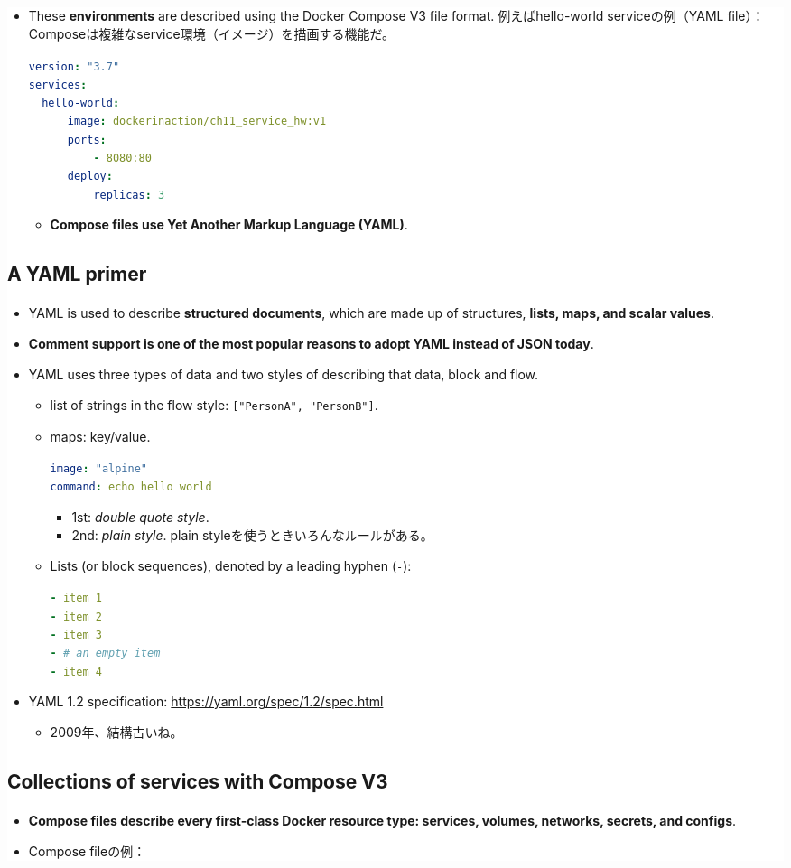 - These **environments** are described using the Docker Compose V3 file format. 例えばhello-world serviceの例（YAML file）：Composeは複雑なservice環境（イメージ）を描画する機能だ。

  ```yaml
  version: "3.7"
  services:
  	hello-world:
  		image: dockerinaction/ch11_service_hw:v1
  		ports:
  			- 8080:80
  		deploy:
  			replicas: 3
  ```

  - **Compose files use Yet Another Markup Language (YAML)**.

## A YAML primer

- YAML is used to describe **structured documents**, which are made up of structures, **lists, maps, and scalar values**.

- **Comment support is one of the most popular reasons to adopt YAML instead of JSON today**.

- YAML uses three types of data and two styles of describing that data, block and flow.

  - list of strings in the flow style: `["PersonA", "PersonB"]`.

  - maps: key/value.

    ```yaml
    image: "alpine"
    command: echo hello world
    ```

    - 1st: *double quote style*.
    - 2nd: *plain style*. plain styleを使うときいろんなルールがある。

  - Lists (or block sequences), denoted by a leading hyphen (`-`):

    ```yaml
    - item 1
    - item 2
    - item 3
    - # an empty item
    - item 4
    ```

- YAML 1.2 specification: https://yaml.org/spec/1.2/spec.html
  - 2009年、結構古いね。

## Collections of services with Compose V3

- **Compose files describe every first-class Docker resource type: services, volumes, networks, secrets, and configs**.

- Compose fileの例：
